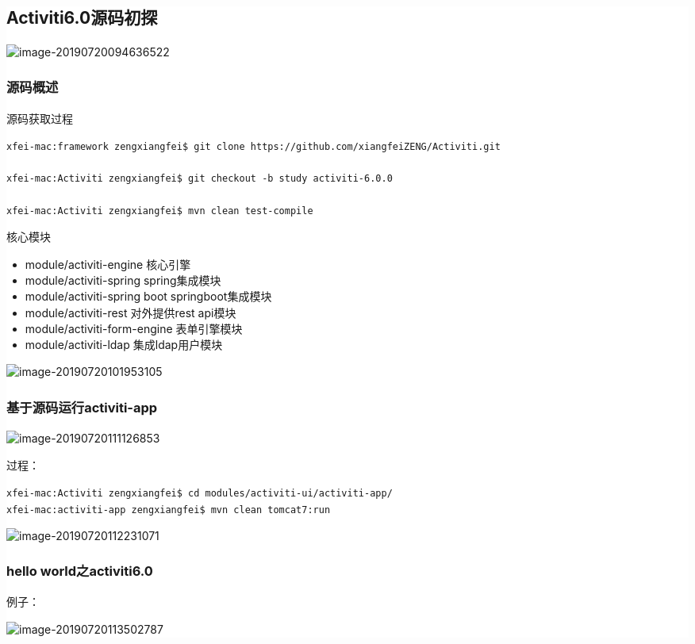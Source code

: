 


## Activiti6.0源码初探

![image-20190720094636522](/Users/zengxiangfei/Documents/mywiki/activiti/images/image-20190720094636522.png)

### 源码概述

源码获取过程

```
xfei-mac:framework zengxiangfei$ git clone https://github.com/xiangfeiZENG/Activiti.git

xfei-mac:Activiti zengxiangfei$ git checkout -b study activiti-6.0.0

xfei-mac:Activiti zengxiangfei$ mvn clean test-compile
```



核心模块

- module/activiti-engine 核心引擎
- module/activiti-spring spring集成模块
- module/activiti-spring boot springboot集成模块
- module/activiti-rest 对外提供rest api模块
- module/activiti-form-engine 表单引擎模块
- module/activiti-ldap 集成ldap用户模块



![image-20190720101953105](/Users/zengxiangfei/Documents/mywiki/activiti/images/image-20190720101953105.png)





### 基于源码运行activiti-app

![image-20190720111126853](/Users/zengxiangfei/Documents/mywiki/activiti/images/image-20190720111126853.png)

过程：

```
xfei-mac:Activiti zengxiangfei$ cd modules/activiti-ui/activiti-app/
xfei-mac:activiti-app zengxiangfei$ mvn clean tomcat7:run

```

![image-20190720112231071](/Users/zengxiangfei/Documents/mywiki/activiti/images/image-20190720112231071.png)



### hello world之activiti6.0

例子：

![image-20190720113502787](/Users/zengxiangfei/Documents/mywiki/activiti/images/image-20190720113502787.png)
